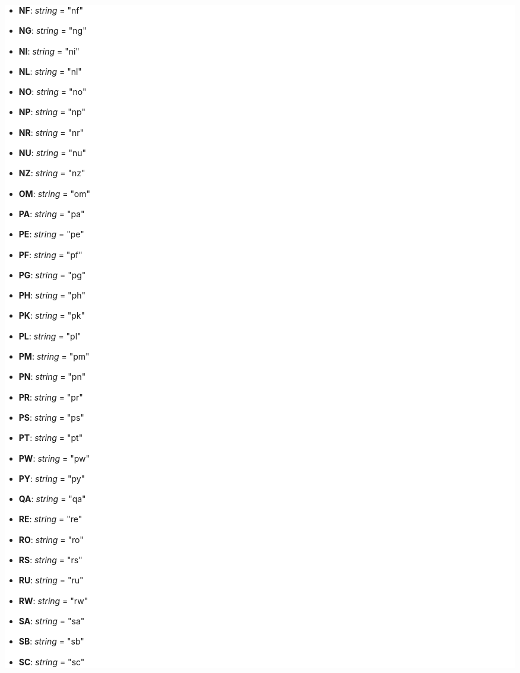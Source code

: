 * **NF**: *string* = "nf"

* **NG**: *string* = "ng"

* **NI**: *string* = "ni"

* **NL**: *string* = "nl"

* **NO**: *string* = "no"

* **NP**: *string* = "np"

* **NR**: *string* = "nr"

* **NU**: *string* = "nu"

* **NZ**: *string* = "nz"

* **OM**: *string* = "om"

* **PA**: *string* = "pa"

* **PE**: *string* = "pe"

* **PF**: *string* = "pf"

* **PG**: *string* = "pg"

* **PH**: *string* = "ph"

* **PK**: *string* = "pk"

* **PL**: *string* = "pl"

* **PM**: *string* = "pm"

* **PN**: *string* = "pn"

* **PR**: *string* = "pr"

* **PS**: *string* = "ps"

* **PT**: *string* = "pt"

* **PW**: *string* = "pw"

* **PY**: *string* = "py"

* **QA**: *string* = "qa"

* **RE**: *string* = "re"

* **RO**: *string* = "ro"

* **RS**: *string* = "rs"

* **RU**: *string* = "ru"

* **RW**: *string* = "rw"

* **SA**: *string* = "sa"

* **SB**: *string* = "sb"

* **SC**: *string* = "sc"

